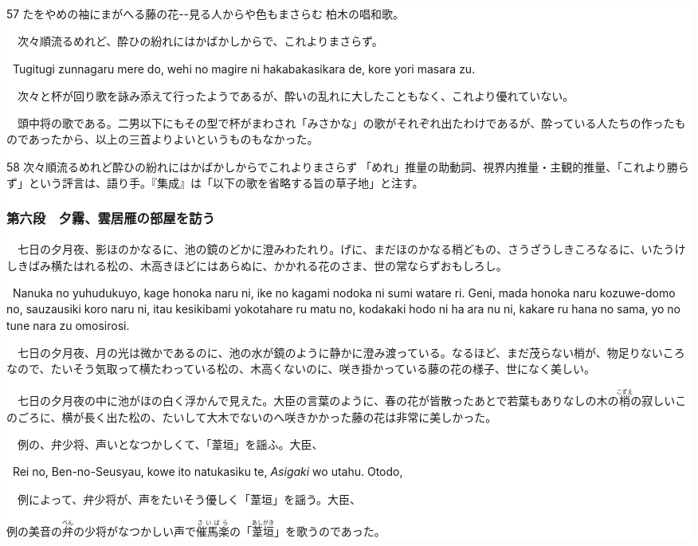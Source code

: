   <div class="annotations">
	<p class="annotation">
		<span class="annotation_num">57</span>
		<span class="annotation_title">たをやめの袖にまがへる藤の花--見る人からや色もまさらむ</span>
		<span class="annotation_body">柏木の唱和歌。</span>
	</p>
  </div>
</div>

<div id="33010513">
  <p class="original">　次々順流るめれど、酔ひの紛れにはかばかしからで、これよりまさらず。</p>
  <p class="romanized">&nbsp;&nbsp;Tugitugi zunnagaru mere do&#44; wehi no magire ni hakabakasikara de&#44; kore yori masara zu.</p>
  <p class="shibuya">　次々と杯が回り歌を詠み添えて行ったようであるが、酔いの乱れに大したこともなく、これより優れていない。</p>
  <p class="yosano">　頭中将の歌である。二男以下にもその型で杯がまわされ「みさかな」の歌がそれぞれ出たわけであるが、酔っている人たちの作ったものであったから、以上の三首よりよいというものもなかった。<BR></p>
  <p class="seiden"></p>
  
  <div class="annotations">
	<p class="annotation">
		<span class="annotation_num">58</span>
		<span class="annotation_title">次々順流るめれど酔ひの紛れにはかばかしからでこれよりまさらず</span>
		<span class="annotation_body">「めれ」推量の助動詞、視界内推量・主観的推量、「これより勝らず」という評言は、語り手。『集成』は「以下の歌を省略する旨の草子地」と注す。</span>
	</p>
  </div>
</div>


### 第六段　夕霧、雲居雁の部屋を訪う


<div id="33010601">
  <p class="original">　七日の夕月夜、影ほのかなるに、池の鏡のどかに澄みわたれり。げに、まだほのかなる梢どもの、さうざうしきころなるに、いたうけしきばみ横たはれる松の、木高きほどにはあらぬに、かかれる花のさま、世の常ならずおもしろし。</p>
  <p class="romanized">&nbsp;&nbsp;Nanuka no yuhudukuyo&#44; kage honoka naru ni&#44; ike no kagami nodoka ni sumi watare ri. Geni&#44; mada honoka naru kozuwe-domo no&#44; sauzausiki koro naru ni&#44; itau kesikibami yokotahare ru matu no&#44; kodakaki hodo ni ha ara nu ni&#44; kakare ru hana no sama&#44; yo no tune nara zu omosirosi.</p>
  <p class="shibuya">　七日の夕月夜、月の光は微かであるのに、池の水が鏡のように静かに澄み渡っている。なるほど、まだ茂らない梢が、物足りないころなので、たいそう気取って横たわっている松の、木高くないのに、咲き掛かっている藤の花の様子、世になく美しい。</p>
  <p class="yosano">　七日の夕月夜の中に池がほの白く浮かんで見えた。大臣の言葉のように、春の花が皆散ったあとで若葉もありなしの木の<RUBY><RB>梢</RB><RP>（</RP><RT>こずえ</RT><RP>）</RP></RUBY>の寂しいこのごろに、横が長く出た松の、たいして大木でないのへ咲きかかった藤の花は非常に美しかった。<BR></p>
  <p class="seiden"></p>
  
</div>

<div id="33010602">
  <p class="original">　例の、弁少将、声いとなつかしくて、「葦垣」を謡ふ。大臣、</p>
  <p class="romanized">&nbsp;&nbsp;Rei no&#44; Ben-no-Seusyau&#44; kowe ito natukasiku te&#44; <I>Asigaki</I> wo utahu. Otodo&#44;</p>
  <p class="shibuya">　例によって、弁少将が、声をたいそう優しく「葦垣」を謡う。大臣、</p>
  <p class="yosano">例の美音の<RUBY><RB>弁</RB><RP>（</RP><RT>べん</RT><RP>）</RP></RUBY>の少将がなつかしい声で<RUBY><RB>催馬楽</RB><RP>（</RP><RT>さいばら</RT><RP>）</RP></RUBY>の「<RUBY><RB>葦垣</RB><RP>（</RP><RT>あしがき</RT><RP>）</RP></RUBY>」を歌うのであった。<BR></p>
  <p class="seiden"></p>
  